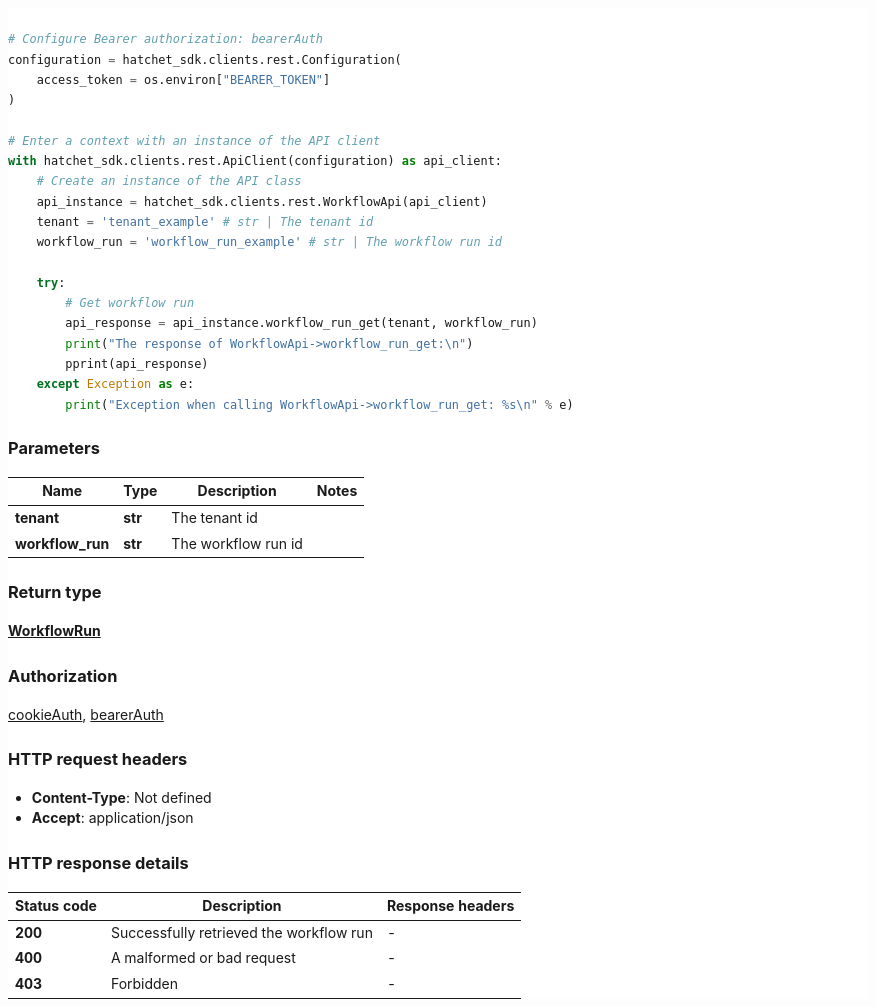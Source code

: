 ```python

# Configure Bearer authorization: bearerAuth
configuration = hatchet_sdk.clients.rest.Configuration(
    access_token = os.environ["BEARER_TOKEN"]
)

# Enter a context with an instance of the API client
with hatchet_sdk.clients.rest.ApiClient(configuration) as api_client:
    # Create an instance of the API class
    api_instance = hatchet_sdk.clients.rest.WorkflowApi(api_client)
    tenant = 'tenant_example' # str | The tenant id
    workflow_run = 'workflow_run_example' # str | The workflow run id

    try:
        # Get workflow run
        api_response = api_instance.workflow_run_get(tenant, workflow_run)
        print("The response of WorkflowApi->workflow_run_get:\n")
        pprint(api_response)
    except Exception as e:
        print("Exception when calling WorkflowApi->workflow_run_get: %s\n" % e)
```



### Parameters


Name | Type | Description  | Notes
------------- | ------------- | ------------- | -------------
 **tenant** | **str**| The tenant id |
 **workflow_run** | **str**| The workflow run id |

### Return type

[**WorkflowRun**](WorkflowRun.md)

### Authorization

[cookieAuth](../README.md#cookieAuth), [bearerAuth](../README.md#bearerAuth)

### HTTP request headers

 - **Content-Type**: Not defined
 - **Accept**: application/json

### HTTP response details

| Status code | Description | Response headers |
|-------------|-------------|------------------|
**200** | Successfully retrieved the workflow run |  -  |
**400** | A malformed or bad request |  -  |
**403** | Forbidden |  -  |
